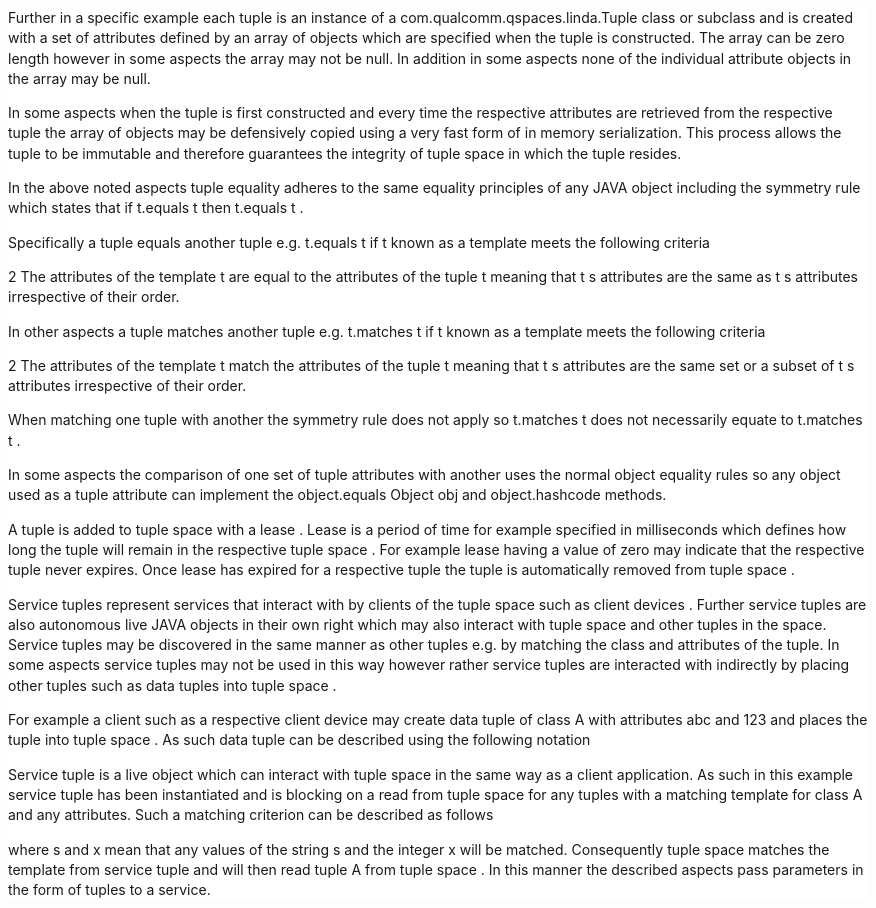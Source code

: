 Further in a specific example each tuple is an instance of a com.qualcomm.qspaces.linda.Tuple class or subclass and is created with a set of attributes defined by an array of objects which are specified when the tuple is constructed. The array can be zero length however in some aspects the array may not be null. In addition in some aspects none of the individual attribute objects in the array may be null.

In some aspects when the tuple is first constructed and every time the respective attributes are retrieved from the respective tuple the array of objects may be defensively copied using a very fast form of in memory serialization. This process allows the tuple to be immutable and therefore guarantees the integrity of tuple space in which the tuple resides.

In the above noted aspects tuple equality adheres to the same equality principles of any JAVA object including the symmetry rule which states that if t.equals t then t.equals t .

Specifically a tuple equals another tuple e.g. t.equals t if t known as a template meets the following criteria 

2 The attributes of the template t are equal to the attributes of the tuple t meaning that t s attributes are the same as t s attributes irrespective of their order.

In other aspects a tuple matches another tuple e.g. t.matches t if t known as a template meets the following criteria 

2 The attributes of the template t match the attributes of the tuple t meaning that t s attributes are the same set or a subset of t s attributes irrespective of their order.

When matching one tuple with another the symmetry rule does not apply so t.matches t does not necessarily equate to t.matches t .

In some aspects the comparison of one set of tuple attributes with another uses the normal object equality rules so any object used as a tuple attribute can implement the object.equals Object obj and object.hashcode methods.

A tuple is added to tuple space with a lease . Lease is a period of time for example specified in milliseconds which defines how long the tuple will remain in the respective tuple space . For example lease having a value of zero may indicate that the respective tuple never expires. Once lease has expired for a respective tuple the tuple is automatically removed from tuple space .

Service tuples represent services that interact with by clients of the tuple space such as client devices . Further service tuples are also autonomous live JAVA objects in their own right which may also interact with tuple space and other tuples in the space. Service tuples may be discovered in the same manner as other tuples e.g. by matching the class and attributes of the tuple. In some aspects service tuples may not be used in this way however rather service tuples are interacted with indirectly by placing other tuples such as data tuples into tuple space .

For example a client such as a respective client device may create data tuple of class A with attributes abc and 123 and places the tuple into tuple space . As such data tuple can be described using the following notation 

Service tuple is a live object which can interact with tuple space in the same way as a client application. As such in this example service tuple has been instantiated and is blocking on a read from tuple space for any tuples with a matching template for class A and any attributes. Such a matching criterion can be described as follows 

where s and x mean that any values of the string s and the integer x will be matched. Consequently tuple space matches the template from service tuple and will then read tuple A from tuple space . In this manner the described aspects pass parameters in the form of tuples to a service.
